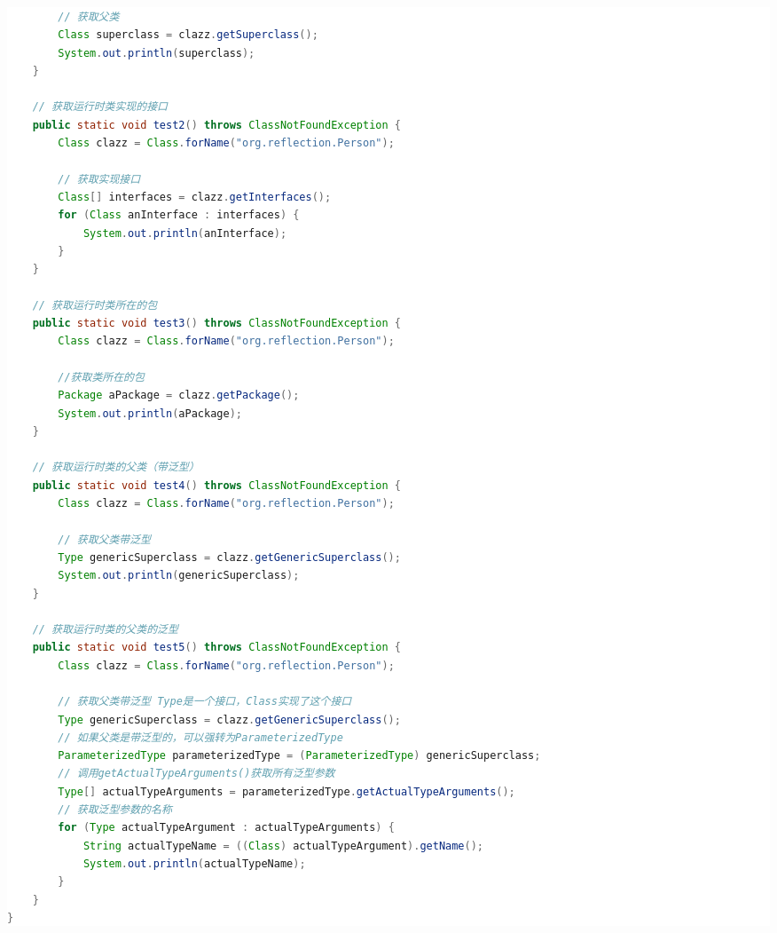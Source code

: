 ```java
        // 获取父类  
        Class superclass = clazz.getSuperclass();  
        System.out.println(superclass);  
    }  
  
    // 获取运行时类实现的接口  
    public static void test2() throws ClassNotFoundException {  
        Class clazz = Class.forName("org.reflection.Person");  
  
        // 获取实现接口  
        Class[] interfaces = clazz.getInterfaces();  
        for (Class anInterface : interfaces) {  
            System.out.println(anInterface);  
        }  
    }  
  
    // 获取运行时类所在的包  
    public static void test3() throws ClassNotFoundException {  
        Class clazz = Class.forName("org.reflection.Person");  
  
        //获取类所在的包  
        Package aPackage = clazz.getPackage();  
        System.out.println(aPackage);  
    }  
  
    // 获取运行时类的父类（带泛型）  
    public static void test4() throws ClassNotFoundException {  
        Class clazz = Class.forName("org.reflection.Person");  
  
        // 获取父类带泛型  
        Type genericSuperclass = clazz.getGenericSuperclass();  
        System.out.println(genericSuperclass);  
    }  
  
    // 获取运行时类的父类的泛型  
    public static void test5() throws ClassNotFoundException {  
        Class clazz = Class.forName("org.reflection.Person");  
  
        // 获取父类带泛型 Type是一个接口，Class实现了这个接口  
        Type genericSuperclass = clazz.getGenericSuperclass();  
        // 如果父类是带泛型的，可以强转为ParameterizedType  
        ParameterizedType parameterizedType = (ParameterizedType) genericSuperclass;  
        // 调用getActualTypeArguments()获取所有泛型参数  
        Type[] actualTypeArguments = parameterizedType.getActualTypeArguments();  
        // 获取泛型参数的名称  
        for (Type actualTypeArgument : actualTypeArguments) {  
            String actualTypeName = ((Class) actualTypeArgument).getName();  
            System.out.println(actualTypeName);  
        }  
    }  
}
```
